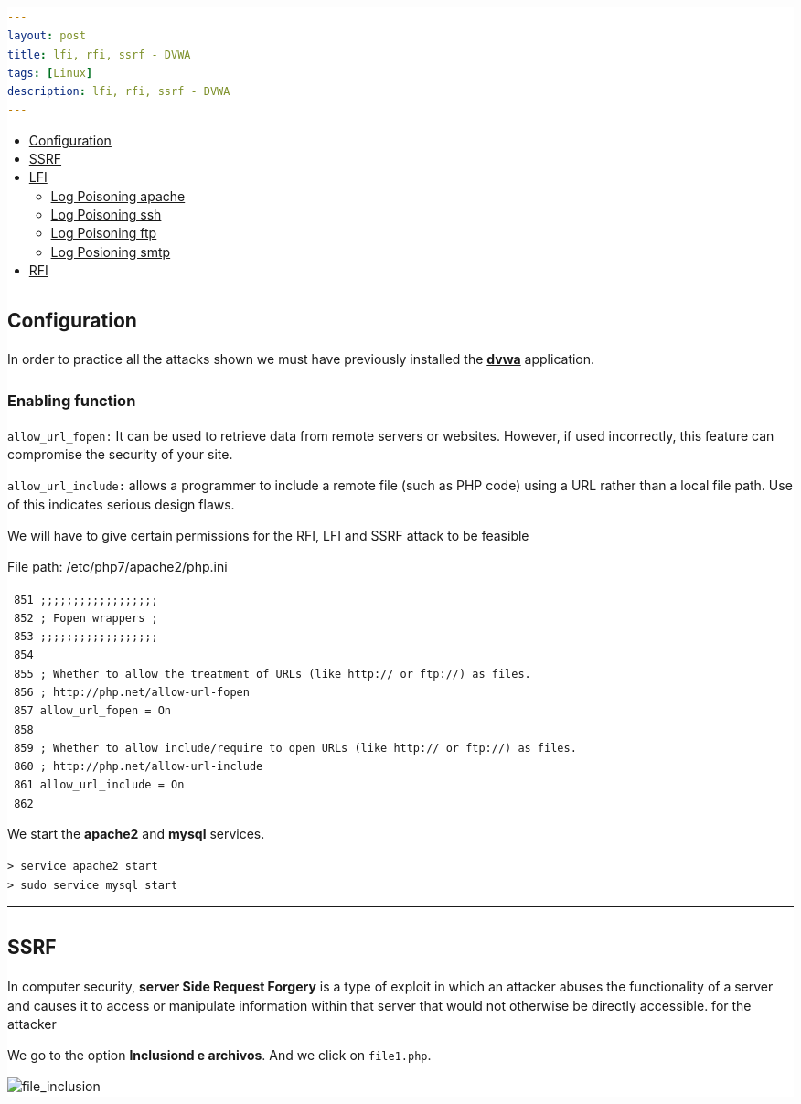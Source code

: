 ```yaml
---
layout: post
title: lfi, rfi, ssrf - DVWA
tags: [Linux]
description: lfi, rfi, ssrf - DVWA
---
```


- [Configuration](#configuration)
- [SSRF](#ssrf)
- [LFI](#lfi)
    - [Log Poisoning apache](#log-posioning-apache)
    - [Log Poisoning ssh](#log-poisoning-ssh)
    - [Log Poisoning ftp](#Log-poisoning-ftp)
    - [Log Posioning smtp](#log-poisoning-smtp)
- [RFI](#rfi)


## Configuration
In order to practice all the attacks shown we must have previously installed the [**dvwa**](https://dvwa.co.uk/) application.

### Enabling function
```allow_url_fopen:``` It can be used to retrieve data from remote servers or websites. However, if used incorrectly, this feature can compromise the security of your site.

```allow_url_include:``` allows a programmer to include a remote file (such as PHP code) using a URL rather than a local file path. Use of this indicates serious design flaws.

We will have to give certain permissions for the RFI, LFI and SSRF attack to be feasible

File path: /etc/php7/apache2/php.ini

```
 851 ;;;;;;;;;;;;;;;;;;
 852 ; Fopen wrappers ;
 853 ;;;;;;;;;;;;;;;;;;
 854
 855 ; Whether to allow the treatment of URLs (like http:// or ftp://) as files.
 856 ; http://php.net/allow-url-fopen
 857 allow_url_fopen = On
 858
 859 ; Whether to allow include/require to open URLs (like http:// or ftp://) as files.
 860 ; http://php.net/allow-url-include
 861 allow_url_include = On
 862
```

We start the **apache2** and **mysql** services.

```
> service apache2 start
> sudo service mysql start
```

------

## SSRF
In computer security, **server Side Request Forgery** is a type of exploit in which an attacker abuses the functionality of a server and causes it to access or manipulate information within that server that would not otherwise be directly accessible. for the attacker

We go to the option **Inclusiond e archivos**. And we click on ```file1.php```.

![file_inclusion](/assets/imgs/dvwa2/file_inclusion.png)

```